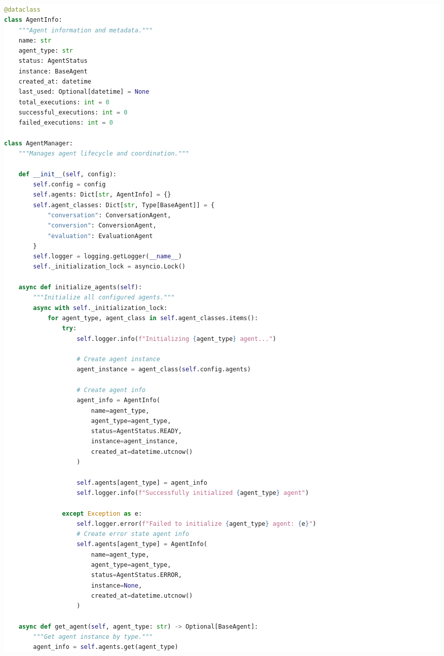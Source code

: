 ```python
@dataclass
class AgentInfo:
    """Agent information and metadata."""
    name: str
    agent_type: str
    status: AgentStatus
    instance: BaseAgent
    created_at: datetime
    last_used: Optional[datetime] = None
    total_executions: int = 0
    successful_executions: int = 0
    failed_executions: int = 0

class AgentManager:
    """Manages agent lifecycle and coordination."""
    
    def __init__(self, config):
        self.config = config
        self.agents: Dict[str, AgentInfo] = {}
        self.agent_classes: Dict[str, Type[BaseAgent]] = {
            "conversation": ConversationAgent,
            "conversion": ConversionAgent,
            "evaluation": EvaluationAgent
        }
        self.logger = logging.getLogger(__name__)
        self._initialization_lock = asyncio.Lock()
    
    async def initialize_agents(self):
        """Initialize all configured agents."""
        async with self._initialization_lock:
            for agent_type, agent_class in self.agent_classes.items():
                try:
                    self.logger.info(f"Initializing {agent_type} agent...")
                    
                    # Create agent instance
                    agent_instance = agent_class(self.config.agents)
                    
                    # Create agent info
                    agent_info = AgentInfo(
                        name=agent_type,
                        agent_type=agent_type,
                        status=AgentStatus.READY,
                        instance=agent_instance,
                        created_at=datetime.utcnow()
                    )
                    
                    self.agents[agent_type] = agent_info
                    self.logger.info(f"Successfully initialized {agent_type} agent")
                    
                except Exception as e:
                    self.logger.error(f"Failed to initialize {agent_type} agent: {e}")
                    # Create error state agent info
                    self.agents[agent_type] = AgentInfo(
                        name=agent_type,
                        agent_type=agent_type,
                        status=AgentStatus.ERROR,
                        instance=None,
                        created_at=datetime.utcnow()
                    )
    
    async def get_agent(self, agent_type: str) -> Optional[BaseAgent]:
        """Get agent instance by type."""
        agent_info = self.agents.get(agent_type)
```